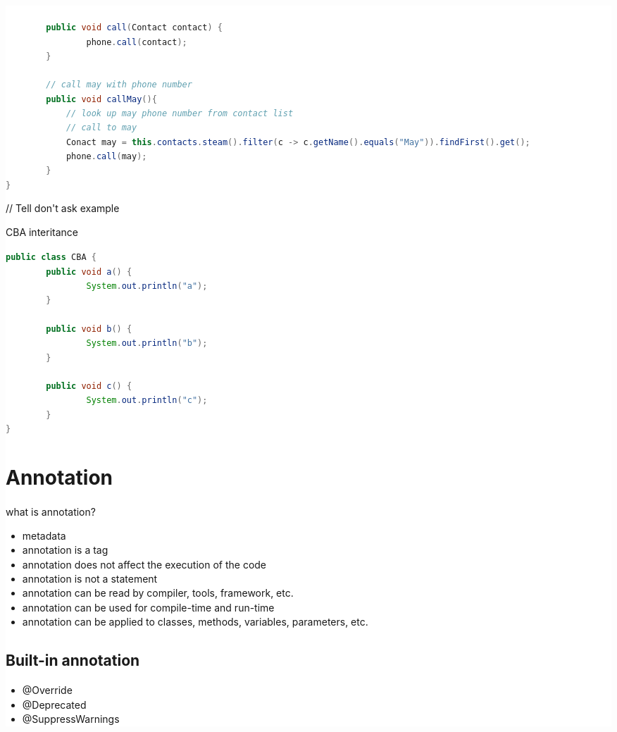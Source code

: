 ```java

		public void call(Contact contact) {
				phone.call(contact);
		}

		// call may with phone number
		public void callMay(){
			// look up may phone number from contact list
			// call to may
			Conact may = this.contacts.steam().filter(c -> c.getName().equals("May")).findFirst().get();
			phone.call(may);
		}
}
```

// Tell don't ask
example
```java
```


CBA interitance
```java
public class CBA {
		public void a() {
				System.out.println("a");
		}

		public void b() {
				System.out.println("b");
		}

		public void c() {
				System.out.println("c");
		}
}
```

# Annotation
what is annotation?
- metadata
- annotation is a tag
- annotation does not affect the execution of the code
- annotation is not a statement
- annotation can be read by compiler, tools, framework, etc.
- annotation can be used for compile-time and run-time
- annotation can be applied to classes, methods, variables, parameters, etc.

## Built-in annotation
- @Override
- @Deprecated
- @SuppressWarnings
